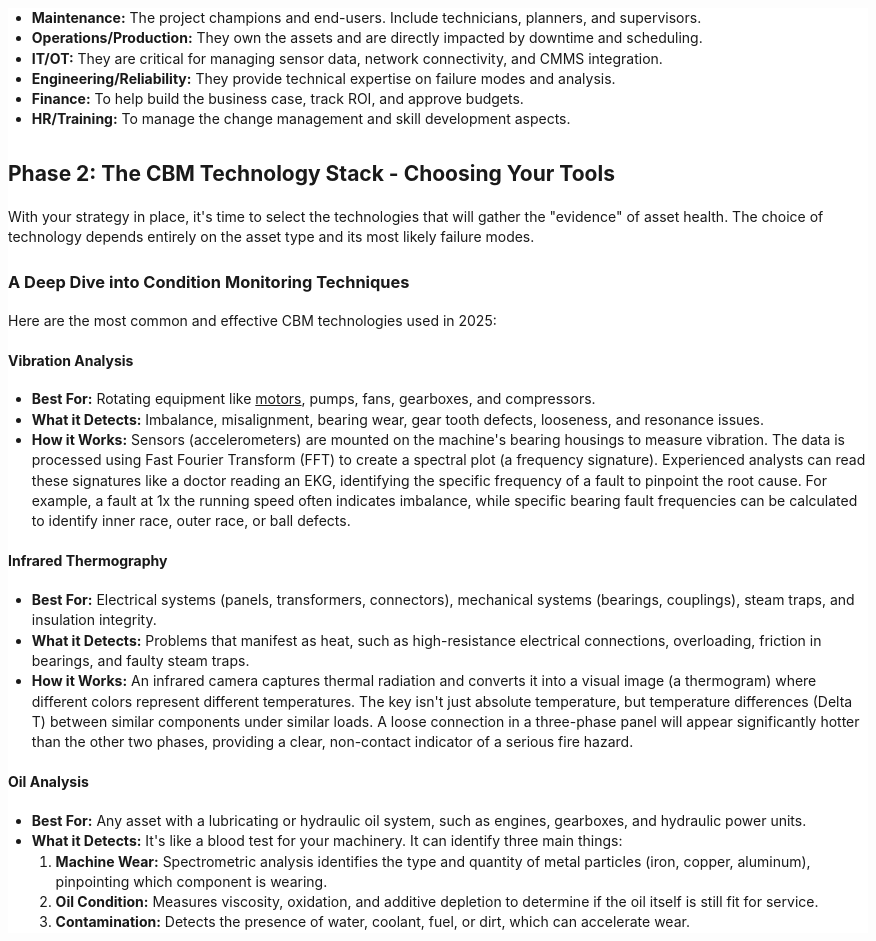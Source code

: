 *   **Maintenance:** The project champions and end-users. Include technicians, planners, and supervisors.
*   **Operations/Production:** They own the assets and are directly impacted by downtime and scheduling.
*   **IT/OT:** They are critical for managing sensor data, network connectivity, and CMMS integration.
*   **Engineering/Reliability:** They provide technical expertise on failure modes and analysis.
*   **Finance:** To help build the business case, track ROI, and approve budgets.
*   **HR/Training:** To manage the change management and skill development aspects.

## Phase 2: The CBM Technology Stack - Choosing Your Tools

With your strategy in place, it's time to select the technologies that will gather the "evidence" of asset health. The choice of technology depends entirely on the asset type and its most likely failure modes.

### A Deep Dive into Condition Monitoring Techniques

Here are the most common and effective CBM technologies used in 2025:

#### Vibration Analysis
*   **Best For:** Rotating equipment like [motors](/solutions/predictive-maintenance-motors), pumps, fans, gearboxes, and compressors.
*   **What it Detects:** Imbalance, misalignment, bearing wear, gear tooth defects, looseness, and resonance issues.
*   **How it Works:** Sensors (accelerometers) are mounted on the machine's bearing housings to measure vibration. The data is processed using Fast Fourier Transform (FFT) to create a spectral plot (a frequency signature). Experienced analysts can read these signatures like a doctor reading an EKG, identifying the specific frequency of a fault to pinpoint the root cause. For example, a fault at 1x the running speed often indicates imbalance, while specific bearing fault frequencies can be calculated to identify inner race, outer race, or ball defects.

#### Infrared Thermography
*   **Best For:** Electrical systems (panels, transformers, connectors), mechanical systems (bearings, couplings), steam traps, and insulation integrity.
*   **What it Detects:** Problems that manifest as heat, such as high-resistance electrical connections, overloading, friction in bearings, and faulty steam traps.
*   **How it Works:** An infrared camera captures thermal radiation and converts it into a visual image (a thermogram) where different colors represent different temperatures. The key isn't just absolute temperature, but temperature differences (Delta T) between similar components under similar loads. A loose connection in a three-phase panel will appear significantly hotter than the other two phases, providing a clear, non-contact indicator of a serious fire hazard.

#### Oil Analysis
*   **Best For:** Any asset with a lubricating or hydraulic oil system, such as engines, gearboxes, and hydraulic power units.
*   **What it Detects:** It's like a blood test for your machinery. It can identify three main things:
    1.  **Machine Wear:** Spectrometric analysis identifies the type and quantity of metal particles (iron, copper, aluminum), pinpointing which component is wearing.
    2.  **Oil Condition:** Measures viscosity, oxidation, and additive depletion to determine if the oil itself is still fit for service.
    3.  **Contamination:** Detects the presence of water, coolant, fuel, or dirt, which can accelerate wear.
